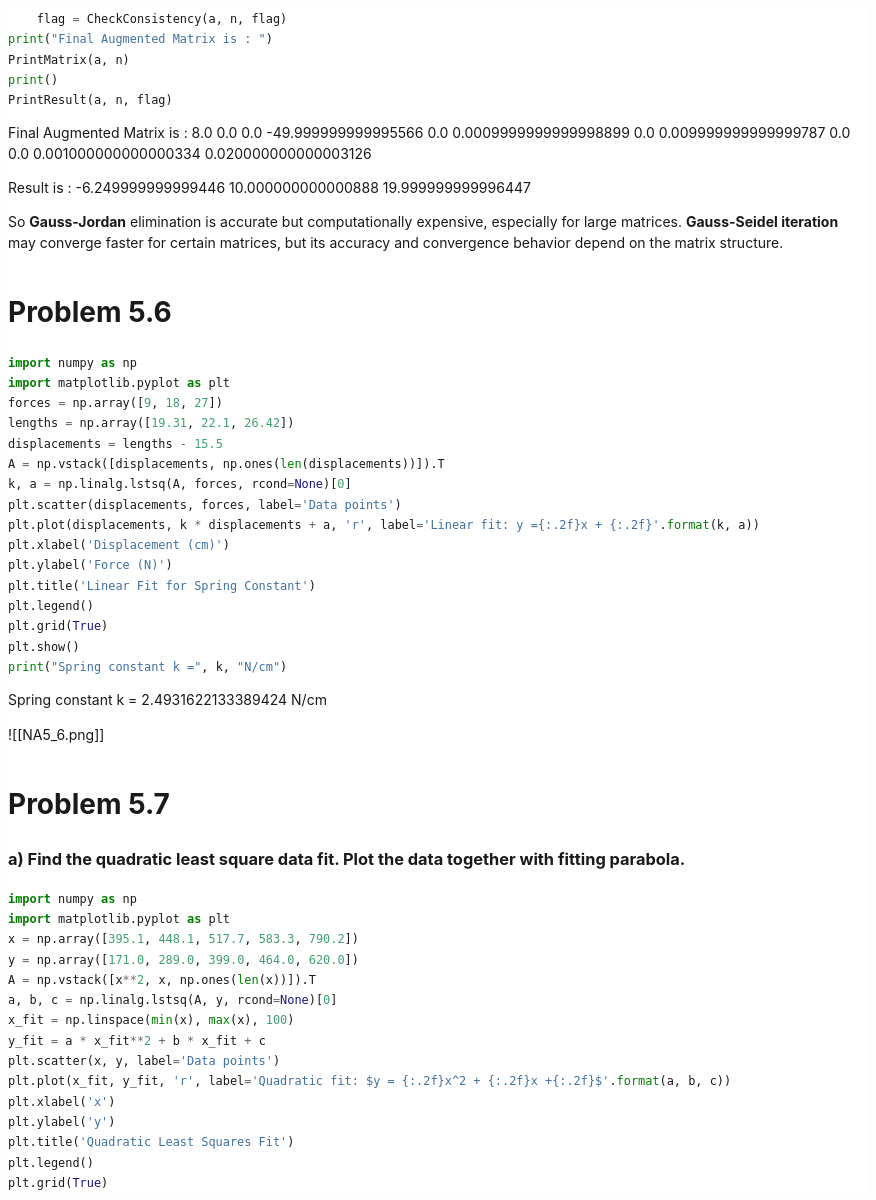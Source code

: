 ```python
	flag = CheckConsistency(a, n, flag) 
print("Final Augmented Matrix is : ") 
PrintMatrix(a, n) 
print() 
PrintResult(a, n, flag)
```
Final Augmented Matrix is : 
8.0 0.0 0.0 -49.999999999995566 
0.0 0.0009999999999998899 0.0 0.009999999999999787 
0.0 0.0 0.001000000000000334 0.020000000000003126 

Result is : -6.249999999999446 10.000000000000888 19.999999999996447

So **Gauss-Jordan** elimination is accurate but computationally expensive, especially for large matrices. **Gauss-Seidel iteration** may converge faster for certain matrices, but its accuracy and convergence behavior depend on the matrix structure.

# Problem 5.6
```python
import numpy as np
import matplotlib.pyplot as plt
forces = np.array([9, 18, 27])
lengths = np.array([19.31, 22.1, 26.42])
displacements = lengths - 15.5
A = np.vstack([displacements, np.ones(len(displacements))]).T
k, a = np.linalg.lstsq(A, forces, rcond=None)[0]
plt.scatter(displacements, forces, label='Data points')
plt.plot(displacements, k * displacements + a, 'r', label='Linear fit: y ={:.2f}x + {:.2f}'.format(k, a))
plt.xlabel('Displacement (cm)')
plt.ylabel('Force (N)')
plt.title('Linear Fit for Spring Constant')
plt.legend()
plt.grid(True)
plt.show()
print("Spring constant k =", k, "N/cm")
```
Spring constant k = 2.4931622133389424 N/cm

![[NA5_6.png]]

# Problem 5.7
### a)  Find the quadratic least square data fit. Plot the data together with fitting parabola.
```python
import numpy as np
import matplotlib.pyplot as plt
x = np.array([395.1, 448.1, 517.7, 583.3, 790.2])
y = np.array([171.0, 289.0, 399.0, 464.0, 620.0])
A = np.vstack([x**2, x, np.ones(len(x))]).T
a, b, c = np.linalg.lstsq(A, y, rcond=None)[0]
x_fit = np.linspace(min(x), max(x), 100)
y_fit = a * x_fit**2 + b * x_fit + c
plt.scatter(x, y, label='Data points')
plt.plot(x_fit, y_fit, 'r', label='Quadratic fit: $y = {:.2f}x^2 + {:.2f}x +{:.2f}$'.format(a, b, c))
plt.xlabel('x')
plt.ylabel('y')
plt.title('Quadratic Least Squares Fit')
plt.legend()
plt.grid(True)
```